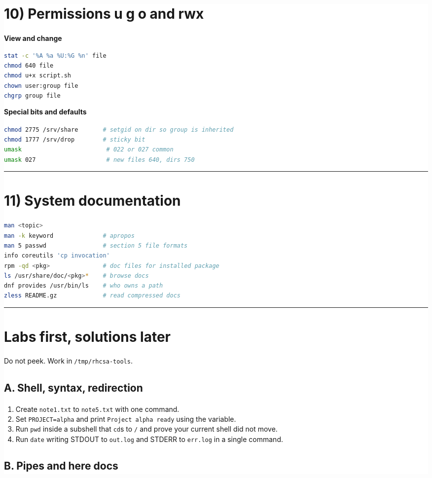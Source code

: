 
# 10) Permissions u g o and rwx

**View and change**

```bash
stat -c '%A %a %U:%G %n' file
chmod 640 file
chmod u+x script.sh
chown user:group file
chgrp group file
```

**Special bits and defaults**

```bash
chmod 2775 /srv/share       # setgid on dir so group is inherited
chmod 1777 /srv/drop        # sticky bit
umask                        # 022 or 027 common
umask 027                    # new files 640, dirs 750
```

---

# 11) System documentation

```bash
man <topic>
man -k keyword              # apropos
man 5 passwd                # section 5 file formats
info coreutils 'cp invocation'
rpm -qd <pkg>               # doc files for installed package
ls /usr/share/doc/<pkg>*    # browse docs
dnf provides /usr/bin/ls    # who owns a path
zless README.gz             # read compressed docs
```

---

# Labs first, solutions later

Do not peek. Work in `/tmp/rhcsa-tools`.

## A. Shell, syntax, redirection

1. Create `note1.txt` to `note5.txt` with one command.
2. Set `PROJECT=alpha` and print `Project alpha ready` using the variable.
3. Run `pwd` inside a subshell that `cd`s to `/` and prove your current shell did not move.
4. Run `date` writing STDOUT to `out.log` and STDERR to `err.log` in a single command.

## B. Pipes and here docs
